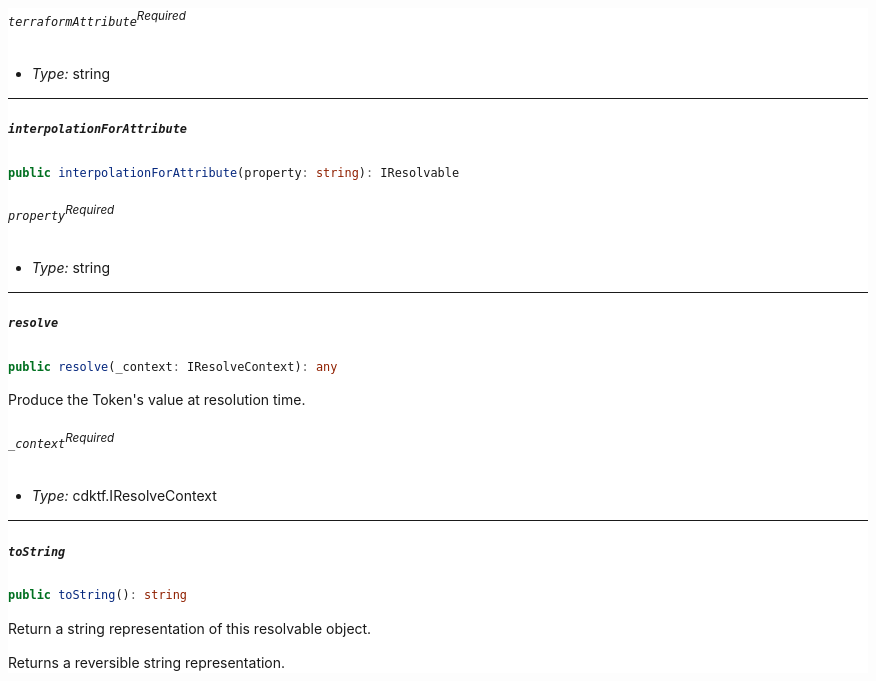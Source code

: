 ###### `terraformAttribute`<sup>Required</sup> <a name="terraformAttribute" id="rhizo-co-terraform-provider-opsgenie.notificationRule.NotificationRuleCriteriaConditionsOutputReference.getStringMapAttribute.parameter.terraformAttribute"></a>

- *Type:* string

---

##### `interpolationForAttribute` <a name="interpolationForAttribute" id="rhizo-co-terraform-provider-opsgenie.notificationRule.NotificationRuleCriteriaConditionsOutputReference.interpolationForAttribute"></a>

```typescript
public interpolationForAttribute(property: string): IResolvable
```

###### `property`<sup>Required</sup> <a name="property" id="rhizo-co-terraform-provider-opsgenie.notificationRule.NotificationRuleCriteriaConditionsOutputReference.interpolationForAttribute.parameter.property"></a>

- *Type:* string

---

##### `resolve` <a name="resolve" id="rhizo-co-terraform-provider-opsgenie.notificationRule.NotificationRuleCriteriaConditionsOutputReference.resolve"></a>

```typescript
public resolve(_context: IResolveContext): any
```

Produce the Token's value at resolution time.

###### `_context`<sup>Required</sup> <a name="_context" id="rhizo-co-terraform-provider-opsgenie.notificationRule.NotificationRuleCriteriaConditionsOutputReference.resolve.parameter._context"></a>

- *Type:* cdktf.IResolveContext

---

##### `toString` <a name="toString" id="rhizo-co-terraform-provider-opsgenie.notificationRule.NotificationRuleCriteriaConditionsOutputReference.toString"></a>

```typescript
public toString(): string
```

Return a string representation of this resolvable object.

Returns a reversible string representation.
